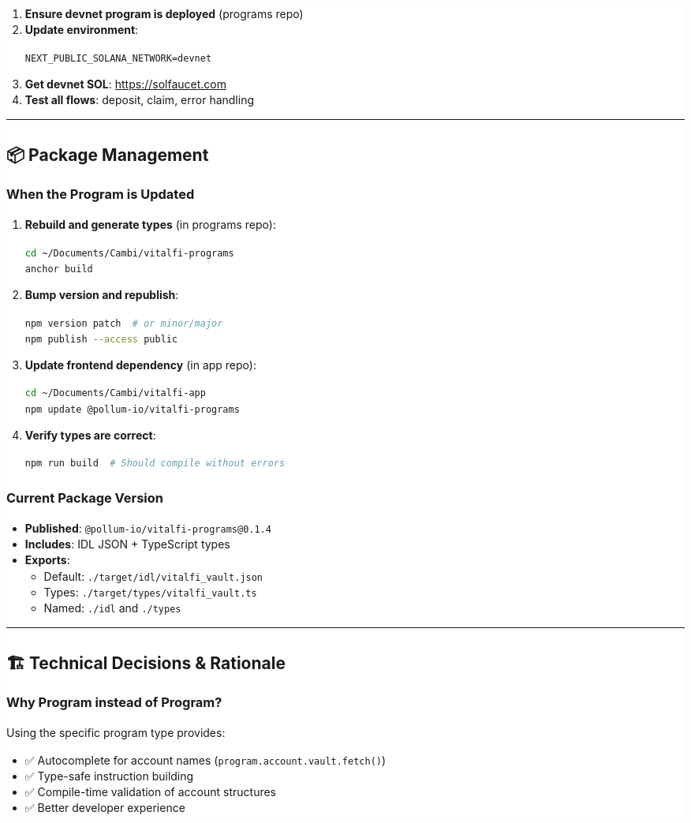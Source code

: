 1. **Ensure devnet program is deployed** (programs repo)
2. **Update environment**:
   ```env
   NEXT_PUBLIC_SOLANA_NETWORK=devnet
   ```
3. **Get devnet SOL**: https://solfaucet.com
4. **Test all flows**: deposit, claim, error handling

---

## 📦 Package Management

### When the Program is Updated

1. **Rebuild and generate types** (in programs repo):
   ```bash
   cd ~/Documents/Cambi/vitalfi-programs
   anchor build
   ```

2. **Bump version and republish**:
   ```bash
   npm version patch  # or minor/major
   npm publish --access public
   ```

3. **Update frontend dependency** (in app repo):
   ```bash
   cd ~/Documents/Cambi/vitalfi-app
   npm update @pollum-io/vitalfi-programs
   ```

4. **Verify types are correct**:
   ```bash
   npm run build  # Should compile without errors
   ```

### Current Package Version

- **Published**: `@pollum-io/vitalfi-programs@0.1.4`
- **Includes**: IDL JSON + TypeScript types
- **Exports**:
  - Default: `./target/idl/vitalfi_vault.json`
  - Types: `./target/types/vitalfi_vault.ts`
  - Named: `./idl` and `./types`

---

## 🏗️ Technical Decisions & Rationale

### Why Program<VitalfiVault> instead of Program<Idl>?

Using the specific program type provides:
- ✅ Autocomplete for account names (`program.account.vault.fetch()`)
- ✅ Type-safe instruction building
- ✅ Compile-time validation of account structures
- ✅ Better developer experience

